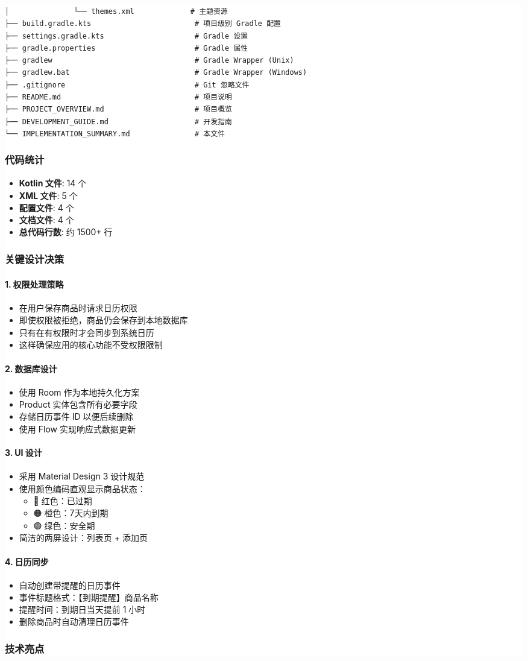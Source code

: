 ```
│               └── themes.xml             # 主题资源
├── build.gradle.kts                        # 项目级别 Gradle 配置
├── settings.gradle.kts                     # Gradle 设置
├── gradle.properties                       # Gradle 属性
├── gradlew                                 # Gradle Wrapper (Unix)
├── gradlew.bat                             # Gradle Wrapper (Windows)
├── .gitignore                              # Git 忽略文件
├── README.md                               # 项目说明
├── PROJECT_OVERVIEW.md                     # 项目概览
├── DEVELOPMENT_GUIDE.md                    # 开发指南
└── IMPLEMENTATION_SUMMARY.md               # 本文件
```

### 代码统计

- **Kotlin 文件**: 14 个
- **XML 文件**: 5 个
- **配置文件**: 4 个
- **文档文件**: 4 个
- **总代码行数**: 约 1500+ 行

### 关键设计决策

#### 1. 权限处理策略
- 在用户保存商品时请求日历权限
- 即使权限被拒绝，商品仍会保存到本地数据库
- 只有在有权限时才会同步到系统日历
- 这样确保应用的核心功能不受权限限制

#### 2. 数据库设计
- 使用 Room 作为本地持久化方案
- Product 实体包含所有必要字段
- 存储日历事件 ID 以便后续删除
- 使用 Flow 实现响应式数据更新

#### 3. UI 设计
- 采用 Material Design 3 设计规范
- 使用颜色编码直观显示商品状态：
  - 🔴 红色：已过期
  - 🟠 橙色：7天内到期
  - 🟢 绿色：安全期
- 简洁的两屏设计：列表页 + 添加页

#### 4. 日历同步
- 自动创建带提醒的日历事件
- 事件标题格式：【到期提醒】商品名称
- 提醒时间：到期日当天提前 1 小时
- 删除商品时自动清理日历事件

### 技术亮点
